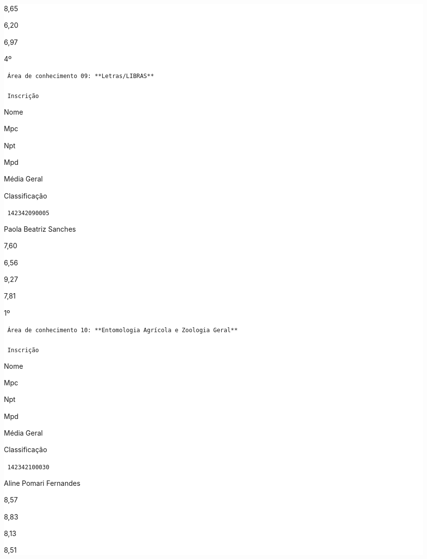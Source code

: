    8,65

   6,20

   6,97

   4º 

     Área de conhecimento 09: **Letras/LIBRAS**

     Inscrição

   Nome

   Mpc

   Npt

   Mpd

   Média Geral

   Classificação

     142342090005

   Paola Beatriz Sanches

   7,60

   6,56

   9,27

   7,81

   1º 

     Área de conhecimento 10: **Entomologia Agrícola e Zoologia Geral**

     Inscrição

   Nome

   Mpc

   Npt

   Mpd

   Média Geral

   Classificação

     142342100030

   Aline Pomari Fernandes

   8,57

   8,83

   8,13

   8,51
